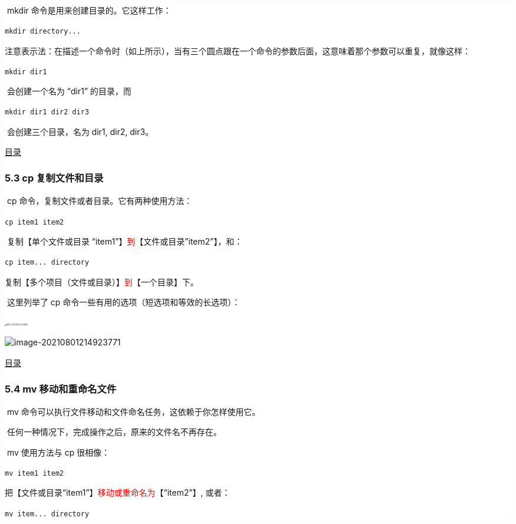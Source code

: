 ​		mkdir 命令是用来创建目录的。它这样工作：

```shell
mkdir directory...
```

​		注意表示法：在描述一个命令时（如上所示），当有三个圆点跟在一个命令的参数后面，这意味着那个参数可以重复，就像这样：

```shell
mkdir dir1
```

​		会创建一个名为 “dir1” 的目录，而

```shell
mkdir dir1 dir2 dir3
```

​		会创建三个目录，名为 dir1, dir2, dir3。

[目录](#catalog)

### 5.3	cp 复制文件和目录

​		cp 命令，复制文件或者目录。它有两种使用方法：

```shell
cp item1 item2
```

​		复制【单个文件或目录 “item1”】<font color=red>到</font>【文件或目录”item2”】，和：

```shell
cp item... directory
```

​		复制【多个项目（文件或目录）】<font color=red>到</font>【一个目录】下。

​		这里列举了 cp 命令一些有用的选项（短选项和等效的长选项）：

<img src="Linux命令行.assets/IMG_20210801_214806.jpg" alt="IMG_20210801_214806" style="zoom:23%;" />

![image-20210801214923771](Linux命令行.assets/image-20210801214923771.png)

[目录](#catalog)

### 5.4	mv 移动和重命名文件

​		mv 命令可以执行文件移动和文件命名任务，这依赖于你怎样使用它。

​		任何一种情况下，完成操作之后，原来的文件名不再存在。

​		mv 使用方法与 cp 很相像：

```shell
mv item1 item2
```

​		把【文件或目录“item1”】<font color=red>移动或重命名为</font>【“item2”】, 或者：

```shell
mv item... directory
```

